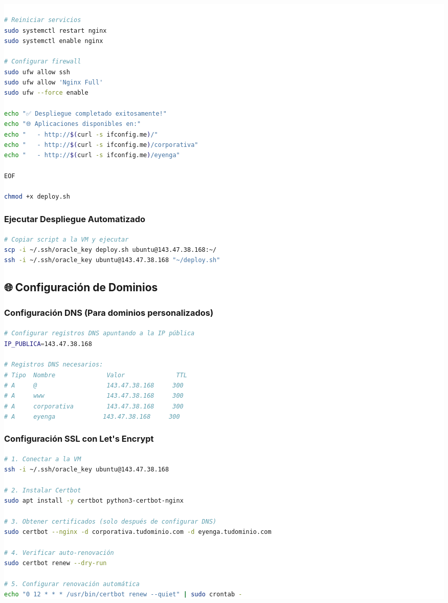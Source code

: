 ```bash

# Reiniciar servicios
sudo systemctl restart nginx
sudo systemctl enable nginx

# Configurar firewall
sudo ufw allow ssh
sudo ufw allow 'Nginx Full'
sudo ufw --force enable

echo "✅ Despliegue completado exitosamente!"
echo "🌐 Aplicaciones disponibles en:"
echo "   - http://$(curl -s ifconfig.me)/"
echo "   - http://$(curl -s ifconfig.me)/corporativa"
echo "   - http://$(curl -s ifconfig.me)/eyenga"

EOF

chmod +x deploy.sh
```

### Ejecutar Despliegue Automatizado

```bash
# Copiar script a la VM y ejecutar
scp -i ~/.ssh/oracle_key deploy.sh ubuntu@143.47.38.168:~/
ssh -i ~/.ssh/oracle_key ubuntu@143.47.38.168 "~/deploy.sh"
```

## 🌐 Configuración de Dominios

### Configuración DNS (Para dominios personalizados)

```bash
# Configurar registros DNS apuntando a la IP pública
IP_PUBLICA=143.47.38.168

# Registros DNS necesarios:
# Tipo  Nombre              Valor              TTL
# A     @                   143.47.38.168     300
# A     www                 143.47.38.168     300
# A     corporativa         143.47.38.168     300
# A     eyenga             143.47.38.168     300
```

### Configuración SSL con Let's Encrypt

```bash
# 1. Conectar a la VM
ssh -i ~/.ssh/oracle_key ubuntu@143.47.38.168

# 2. Instalar Certbot
sudo apt install -y certbot python3-certbot-nginx

# 3. Obtener certificados (solo después de configurar DNS)
sudo certbot --nginx -d corporativa.tudominio.com -d eyenga.tudominio.com

# 4. Verificar auto-renovación
sudo certbot renew --dry-run

# 5. Configurar renovación automática
echo "0 12 * * * /usr/bin/certbot renew --quiet" | sudo crontab -
```
